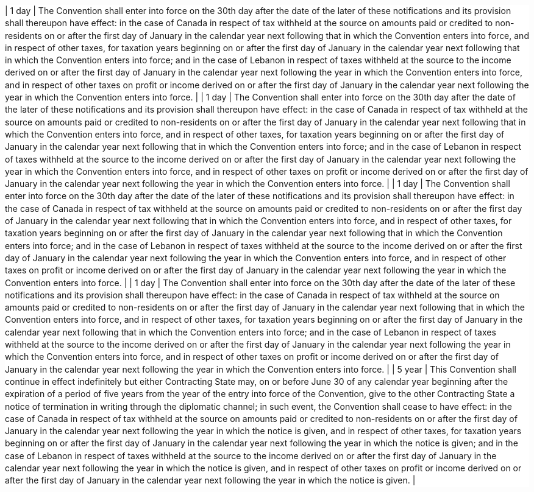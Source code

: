 | 1 day      | The Convention shall enter into force on the 30th day after the date of the later of these notifications and its provision shall thereupon have effect: in the case of Canada in respect of tax withheld at the source on amounts paid or credited to non-residents on or after the first day of January in the calendar year next following that in which the Convention enters into force, and in respect of other taxes, for taxation years beginning on or after the first day of January in the calendar year next following that in which the Convention enters into force; and in the case of Lebanon in respect of taxes withheld at the source to the income derived on or after the first day of January in the calendar year next following the year in which the Convention enters into force, and in respect of other taxes on profit or income derived on or after the first day of January in the calendar year next following the year in which the Convention enters into force.                                                                                                                                                                                                                  |
| 1 day      | The Convention shall enter into force on the 30th day after the date of the later of these notifications and its provision shall thereupon have effect: in the case of Canada in respect of tax withheld at the source on amounts paid or credited to non-residents on or after the first day of January in the calendar year next following that in which the Convention enters into force, and in respect of other taxes, for taxation years beginning on or after the first day of January in the calendar year next following that in which the Convention enters into force; and in the case of Lebanon in respect of taxes withheld at the source to the income derived on or after the first day of January in the calendar year next following the year in which the Convention enters into force, and in respect of other taxes on profit or income derived on or after the first day of January in the calendar year next following the year in which the Convention enters into force.                                                                                                                                                                                                                  |
| 1 day      | The Convention shall enter into force on the 30th day after the date of the later of these notifications and its provision shall thereupon have effect: in the case of Canada in respect of tax withheld at the source on amounts paid or credited to non-residents on or after the first day of January in the calendar year next following that in which the Convention enters into force, and in respect of other taxes, for taxation years beginning on or after the first day of January in the calendar year next following that in which the Convention enters into force; and in the case of Lebanon in respect of taxes withheld at the source to the income derived on or after the first day of January in the calendar year next following the year in which the Convention enters into force, and in respect of other taxes on profit or income derived on or after the first day of January in the calendar year next following the year in which the Convention enters into force.                                                                                                                                                                                                                  |
| 1 day      | The Convention shall enter into force on the 30th day after the date of the later of these notifications and its provision shall thereupon have effect: in the case of Canada in respect of tax withheld at the source on amounts paid or credited to non-residents on or after the first day of January in the calendar year next following that in which the Convention enters into force, and in respect of other taxes, for taxation years beginning on or after the first day of January in the calendar year next following that in which the Convention enters into force; and in the case of Lebanon in respect of taxes withheld at the source to the income derived on or after the first day of January in the calendar year next following the year in which the Convention enters into force, and in respect of other taxes on profit or income derived on or after the first day of January in the calendar year next following the year in which the Convention enters into force.                                                                                                                                                                                                                  |
| 5 year     | This Convention shall continue in effect indefinitely but either Contracting State may, on or before June 30 of any calendar year beginning after the expiration of a period of five years from the year of the entry into force of the Convention, give to the other Contracting State a notice of termination in writing through the diplomatic channel; in such event, the Convention shall cease to have effect: in the case of Canada in respect of tax withheld at the source on amounts paid or credited to non-residents on or after the first day of January in the calendar year next following the year in which the notice is given, and in respect of other taxes, for taxation years beginning on or after the first day of January in the calendar year next following the year in which the notice is given; and in the case of Lebanon in respect of taxes withheld at the source to the income derived on or after the first day of January in the calendar year next following the year in which the notice is given, and in respect of other taxes on profit or income derived on or after the first day of January in the calendar year next following the year in which the notice is given. |